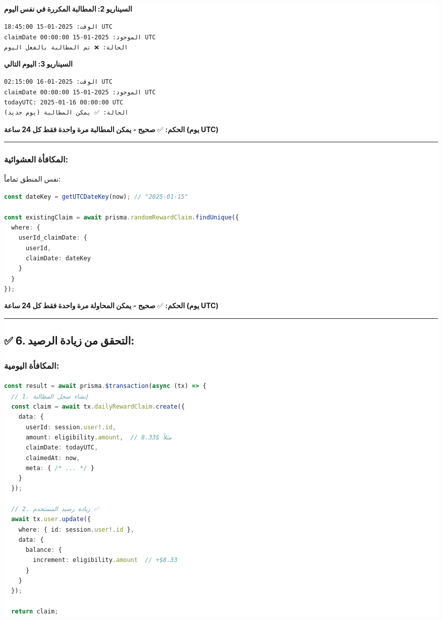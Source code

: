 **السيناريو 2: المطالبة المكررة في نفس اليوم**
```
الوقت: 2025-01-15 18:45:00 UTC
claimDate الموجود: 2025-01-15 00:00:00 UTC
الحالة: ❌ تم المطالبة بالفعل اليوم
```

**السيناريو 3: اليوم التالي**
```
الوقت: 2025-01-16 02:15:00 UTC
claimDate الموجود: 2025-01-15 00:00:00 UTC
todayUTC: 2025-01-16 00:00:00 UTC
الحالة: ✅ يمكن المطالبة (يوم جديد)
```

**الحكم:** ✅ **صحيح - يمكن المطالبة مرة واحدة فقط كل 24 ساعة (يوم UTC)**

---

### **المكافأة العشوائية:**

نفس المنطق تماماً:
```typescript
const dateKey = getUTCDateKey(now); // "2025-01-15"

const existingClaim = await prisma.randomRewardClaim.findUnique({
  where: {
    userId_claimDate: {
      userId,
      claimDate: dateKey
    }
  }
});
```

**الحكم:** ✅ **صحيح - يمكن المحاولة مرة واحدة فقط كل 24 ساعة (يوم UTC)**

---

## ✅ **6. التحقق من زيادة الرصيد:**

### **المكافأة اليومية:**
```typescript
const result = await prisma.$transaction(async (tx) => {
  // 1. إنشاء سجل المطالبة
  const claim = await tx.dailyRewardClaim.create({
    data: {
      userId: session.user!.id,
      amount: eligibility.amount,  // مثلاً $8.33
      claimDate: todayUTC,
      claimedAt: now,
      meta: { /* ... */ }
    }
  });

  // 2. زيادة رصيد المستخدم ✅
  await tx.user.update({
    where: { id: session.user!.id },
    data: {
      balance: {
        increment: eligibility.amount  // +$8.33
      }
    }
  });

  return claim;
```